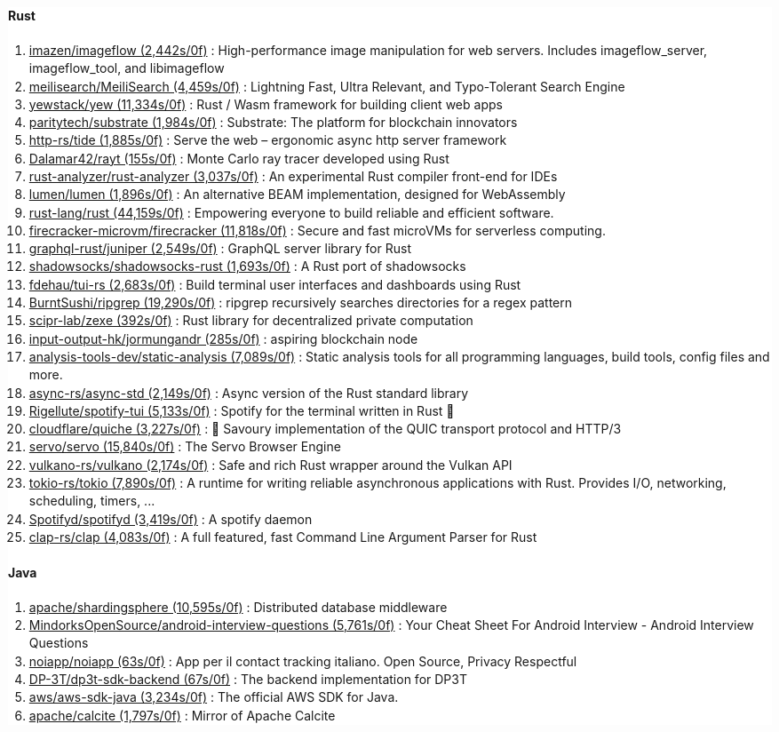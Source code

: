 #### Rust
1. [imazen/imageflow (2,442s/0f)](https://github.com/imazen/imageflow) : High-performance image manipulation for web servers. Includes imageflow_server, imageflow_tool, and libimageflow
2. [meilisearch/MeiliSearch (4,459s/0f)](https://github.com/meilisearch/MeiliSearch) : Lightning Fast, Ultra Relevant, and Typo-Tolerant Search Engine
3. [yewstack/yew (11,334s/0f)](https://github.com/yewstack/yew) : Rust / Wasm framework for building client web apps
4. [paritytech/substrate (1,984s/0f)](https://github.com/paritytech/substrate) : Substrate: The platform for blockchain innovators
5. [http-rs/tide (1,885s/0f)](https://github.com/http-rs/tide) : Serve the web – ergonomic async http server framework
6. [Dalamar42/rayt (155s/0f)](https://github.com/Dalamar42/rayt) : Monte Carlo ray tracer developed using Rust
7. [rust-analyzer/rust-analyzer (3,037s/0f)](https://github.com/rust-analyzer/rust-analyzer) : An experimental Rust compiler front-end for IDEs
8. [lumen/lumen (1,896s/0f)](https://github.com/lumen/lumen) : An alternative BEAM implementation, designed for WebAssembly
9. [rust-lang/rust (44,159s/0f)](https://github.com/rust-lang/rust) : Empowering everyone to build reliable and efficient software.
10. [firecracker-microvm/firecracker (11,818s/0f)](https://github.com/firecracker-microvm/firecracker) : Secure and fast microVMs for serverless computing.
11. [graphql-rust/juniper (2,549s/0f)](https://github.com/graphql-rust/juniper) : GraphQL server library for Rust
12. [shadowsocks/shadowsocks-rust (1,693s/0f)](https://github.com/shadowsocks/shadowsocks-rust) : A Rust port of shadowsocks
13. [fdehau/tui-rs (2,683s/0f)](https://github.com/fdehau/tui-rs) : Build terminal user interfaces and dashboards using Rust
14. [BurntSushi/ripgrep (19,290s/0f)](https://github.com/BurntSushi/ripgrep) : ripgrep recursively searches directories for a regex pattern
15. [scipr-lab/zexe (392s/0f)](https://github.com/scipr-lab/zexe) : Rust library for decentralized private computation
16. [input-output-hk/jormungandr (285s/0f)](https://github.com/input-output-hk/jormungandr) : aspiring blockchain node
17. [analysis-tools-dev/static-analysis (7,089s/0f)](https://github.com/analysis-tools-dev/static-analysis) : Static analysis tools for all programming languages, build tools, config files and more.
18. [async-rs/async-std (2,149s/0f)](https://github.com/async-rs/async-std) : Async version of the Rust standard library
19. [Rigellute/spotify-tui (5,133s/0f)](https://github.com/Rigellute/spotify-tui) : Spotify for the terminal written in Rust 🚀
20. [cloudflare/quiche (3,227s/0f)](https://github.com/cloudflare/quiche) : 🥧 Savoury implementation of the QUIC transport protocol and HTTP/3
21. [servo/servo (15,840s/0f)](https://github.com/servo/servo) : The Servo Browser Engine
22. [vulkano-rs/vulkano (2,174s/0f)](https://github.com/vulkano-rs/vulkano) : Safe and rich Rust wrapper around the Vulkan API
23. [tokio-rs/tokio (7,890s/0f)](https://github.com/tokio-rs/tokio) : A runtime for writing reliable asynchronous applications with Rust. Provides I/O, networking, scheduling, timers, ...
24. [Spotifyd/spotifyd (3,419s/0f)](https://github.com/Spotifyd/spotifyd) : A spotify daemon
25. [clap-rs/clap (4,083s/0f)](https://github.com/clap-rs/clap) : A full featured, fast Command Line Argument Parser for Rust

#### Java
1. [apache/shardingsphere (10,595s/0f)](https://github.com/apache/shardingsphere) : Distributed database middleware
2. [MindorksOpenSource/android-interview-questions (5,761s/0f)](https://github.com/MindorksOpenSource/android-interview-questions) : Your Cheat Sheet For Android Interview - Android Interview Questions
3. [noiapp/noiapp (63s/0f)](https://github.com/noiapp/noiapp) : App per il contact tracking italiano. Open Source, Privacy Respectful
4. [DP-3T/dp3t-sdk-backend (67s/0f)](https://github.com/DP-3T/dp3t-sdk-backend) : The backend implementation for DP3T
5. [aws/aws-sdk-java (3,234s/0f)](https://github.com/aws/aws-sdk-java) : The official AWS SDK for Java.
6. [apache/calcite (1,797s/0f)](https://github.com/apache/calcite) : Mirror of Apache Calcite